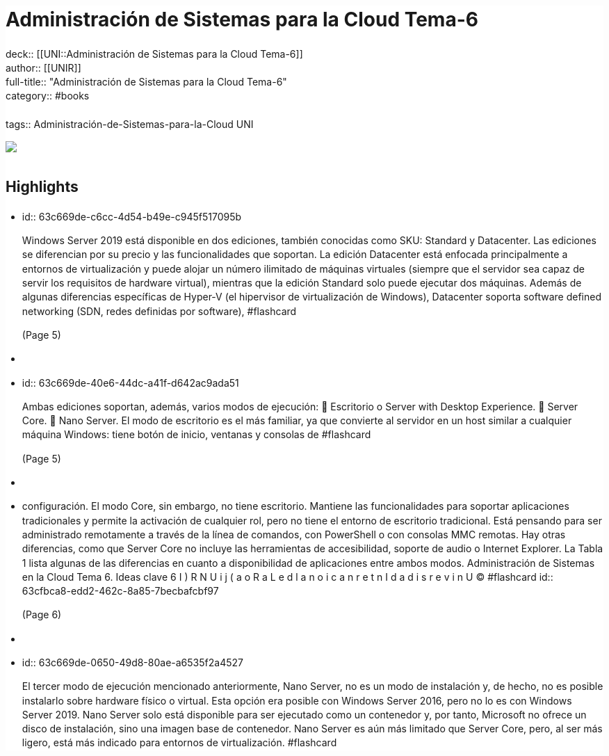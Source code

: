 # Administración de Sistemas para la Cloud Tema-6

deck:: [[UNI::Administración de Sistemas para la Cloud Tema-6]]\
author:: [[UNIR]]\
full-title:: "Administración de Sistemas para la Cloud Tema-6"\
category:: #books\
\
tags:: Administración-de-Sistemas-para-la-Cloud UNI  

![](https://readwise-assets.s3.amazonaws.com/media/uploaded_book_covers/profile_22942/f0b7705f-2058-4ff4-b2c6-eba91a7415cc.png)
## Highlights
- id:: 63c669de-c6cc-4d54-b49e-c945f517095b
  
  Windows Server 2019 está disponible en dos ediciones, también conocidas como SKU: Standard y Datacenter. Las ediciones se diferencian por su precio y las funcionalidades que soportan. La edición Datacenter está enfocada principalmente a entornos de virtualización y puede alojar un número ilimitado de máquinas virtuales (siempre que el servidor sea capaz de servir los requisitos de hardware virtual), mientras que la edición Standard solo puede ejecutar dos máquinas. Además de algunas diferencias específicas de Hyper-V (el hipervisor de virtualización de Windows), Datacenter soporta software defined networking (SDN, redes definidas por software), #flashcard 
  
  
     (Page 5)
-
- id:: 63c669de-40e6-44dc-a41f-d642ac9ada51
  
  Ambas ediciones soportan, además, varios modos de ejecución:  Escritorio o Server with Desktop Experience.  Server Core.  Nano Server. El modo de escritorio es el más familiar, ya que convierte al servidor en un host similar a cualquier máquina Windows: tiene botón de inicio, ventanas y consolas de #flashcard 
  
  
     (Page 5)
-
- configuración. El modo Core, sin embargo, no tiene escritorio. Mantiene las funcionalidades para soportar aplicaciones tradicionales y permite la activación de cualquier rol, pero no tiene el entorno de escritorio tradicional. Está pensando para ser administrado remotamente a través de la línea de comandos, con PowerShell o con consolas MMC remotas. Hay otras diferencias, como que Server Core no incluye las herramientas de accesibilidad, soporte de audio o Internet Explorer. La Tabla 1 lista algunas de las diferencias en cuanto a disponibilidad de aplicaciones entre ambos modos. Administración de Sistemas en la Cloud Tema 6. Ideas clave 6 I ) R N U i j ( a o R a L e d l a n o i c a n r e t n I d a d i s r e v i n U © #flashcard 
  id:: 63cfbca8-edd2-462c-8a85-7becbafcbf97
  
  
     (Page 6)
-
- id:: 63c669de-0650-49d8-80ae-a6535f2a4527
  
  El tercer modo de ejecución mencionado anteriormente, Nano Server, no es un modo de instalación y, de hecho, no es posible instalarlo sobre hardware físico o virtual. Esta opción era posible con Windows Server 2016, pero no lo es con Windows Server 2019. Nano Server solo está disponible para ser ejecutado como un contenedor y, por tanto, Microsoft no ofrece un disco de instalación, sino una imagen base de contenedor. Nano Server es aún más limitado que Server Core, pero, al ser más ligero, está más indicado para entornos de virtualización. #flashcard 
  